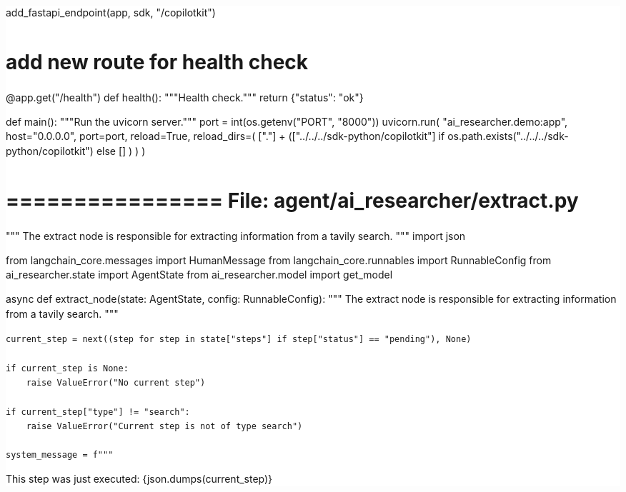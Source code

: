 add_fastapi_endpoint(app, sdk, "/copilotkit")

# add new route for health check
@app.get("/health")
def health():
    """Health check."""
    return {"status": "ok"}

def main():
    """Run the uvicorn server."""
    port = int(os.getenv("PORT", "8000"))
    uvicorn.run(
        "ai_researcher.demo:app",
        host="0.0.0.0",
        port=port,
        reload=True,
        reload_dirs=(
            ["."] +
            (["../../../sdk-python/copilotkit"]
             if os.path.exists("../../../sdk-python/copilotkit")
             else []
             )
        )
    )

================
File: agent/ai_researcher/extract.py
================
"""
The extract node is responsible for extracting information from a tavily search.
"""
import json

from langchain_core.messages import HumanMessage
from langchain_core.runnables import RunnableConfig
from ai_researcher.state import AgentState
from ai_researcher.model import get_model

async def extract_node(state: AgentState, config: RunnableConfig):
    """
    The extract node is responsible for extracting information from a tavily search.
    """

    current_step = next((step for step in state["steps"] if step["status"] == "pending"), None)

    if current_step is None:
        raise ValueError("No current step")

    if current_step["type"] != "search":
        raise ValueError("Current step is not of type search")

    system_message = f"""
This step was just executed: {json.dumps(current_step)}


[1]: http://example.com/source1 "Title of Source 1"
[2]: http://example.com/source2 "Title of Source 2"